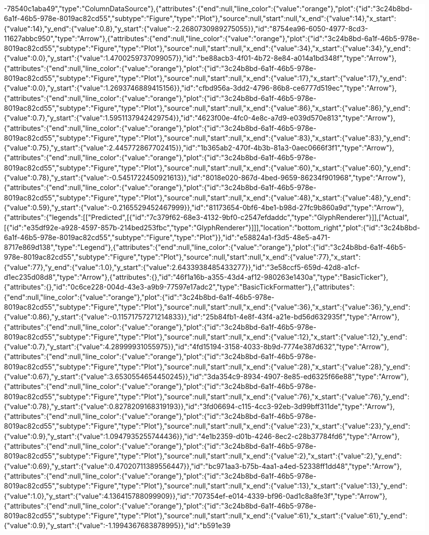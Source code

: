 -78540c1aba49","type":"ColumnDataSource"},{"attributes":{"end":null,"line_color":{"value":"orange"},"plot":{"id":"3c24b8bd-6a1f-46b5-978e-8019ac82cd55","subtype":"Figure","type":"Plot"},"source":null,"start":null,"x_end":{"value":14},"x_start":{"value":14},"y_end":{"value":0.8},"y_start":{"value":-2.2680730989275055}},"id":"8754ea96-6050-4977-8cd3-11627abbc950","type":"Arrow"},{"attributes":{"end":null,"line_color":{"value":"orange"},"plot":{"id":"3c24b8bd-6a1f-46b5-978e-8019ac82cd55","subtype":"Figure","type":"Plot"},"source":null,"start":null,"x_end":{"value":34},"x_start":{"value":34},"y_end":{"value":0.0},"y_start":{"value":1.4700259737099057}},"id":"be88acb3-4f01-4b72-8e84-a014a1bd348f","type":"Arrow"},{"attributes":{"end":null,"line_color":{"value":"orange"},"plot":{"id":"3c24b8bd-6a1f-46b5-978e-8019ac82cd55","subtype":"Figure","type":"Plot"},"source":null,"start":null,"x_end":{"value":17},"x_start":{"value":17},"y_end":{"value":0.0},"y_start":{"value":1.2693746889415156}},"id":"cfbd956a-3dd2-4796-86b8-ce6777d519ec","type":"Arrow"},{"attributes":{"end":null,"line_color":{"value":"orange"},"plot":{"id":"3c24b8bd-6a1f-46b5-978e-8019ac82cd55","subtype":"Figure","type":"Plot"},"source":null,"start":null,"x_end":{"value":86},"x_start":{"value":86},"y_end":{"value":0.7},"y_start":{"value":1.5951137942429754}},"id":"4623f00e-4fc0-4e8c-a7d9-e039d570e813","type":"Arrow"},{"attributes":{"end":null,"line_color":{"value":"orange"},"plot":{"id":"3c24b8bd-6a1f-46b5-978e-8019ac82cd55","subtype":"Figure","type":"Plot"},"source":null,"start":null,"x_end":{"value":83},"x_start":{"value":83},"y_end":{"value":0.75},"y_start":{"value":2.445772867702415}},"id":"1b365ab2-470f-4b3b-81a3-0aec0666f3f1","type":"Arrow"},{"attributes":{"end":null,"line_color":{"value":"orange"},"plot":{"id":"3c24b8bd-6a1f-46b5-978e-8019ac82cd55","subtype":"Figure","type":"Plot"},"source":null,"start":null,"x_end":{"value":60},"x_start":{"value":60},"y_end":{"value":0.78},"y_start":{"value":-0.5451722450921613}},"id":"8018e020-867d-4bed-9659-86234f901968","type":"Arrow"},{"attributes":{"end":null,"line_color":{"value":"orange"},"plot":{"id":"3c24b8bd-6a1f-46b5-978e-8019ac82cd55","subtype":"Figure","type":"Plot"},"source":null,"start":null,"x_end":{"value":48},"x_start":{"value":48},"y_end":{"value":0.59},"y_start":{"value":-0.2165529452467999}},"id":"81173654-0bf6-4be1-b98d-27fc9b860a9d","type":"Arrow"},{"attributes":{"legends":[["Predicted",[{"id":"7c379f62-68e3-4132-9bf0-c2547efdaddc","type":"GlyphRenderer"}]],["Actual",[{"id":"e35df92e-a928-4597-857b-214bed253fbc","type":"GlyphRenderer"}]]],"location":"bottom_right","plot":{"id":"3c24b8bd-6a1f-46b5-978e-8019ac82cd55","subtype":"Figure","type":"Plot"}},"id":"e58824a1-f3d5-48e5-a471-8717e869d138","type":"Legend"},{"attributes":{"end":null,"line_color":{"value":"orange"},"plot":{"id":"3c24b8bd-6a1f-46b5-978e-8019ac82cd55","subtype":"Figure","type":"Plot"},"source":null,"start":null,"x_end":{"value":77},"x_start":{"value":77},"y_end":{"value":1.0},"y_start":{"value":2.6433938485433277}},"id":"3e58ccf5-659d-42d8-a1cf-d1ec235d08d8","type":"Arrow"},{"attributes":{},"id":"46f1a16b-a355-43d4-af12-980263e1430a","type":"BasicTicker"},{"attributes":{},"id":"0c6ce228-004d-43e3-a9b9-77597e17adc2","type":"BasicTickFormatter"},{"attributes":{"end":null,"line_color":{"value":"orange"},"plot":{"id":"3c24b8bd-6a1f-46b5-978e-8019ac82cd55","subtype":"Figure","type":"Plot"},"source":null,"start":null,"x_end":{"value":36},"x_start":{"value":36},"y_end":{"value":0.86},"y_start":{"value":-0.11571757271214833}},"id":"25b84fb1-4e8f-43f4-a21e-bd56d632935f","type":"Arrow"},{"attributes":{"end":null,"line_color":{"value":"orange"},"plot":{"id":"3c24b8bd-6a1f-46b5-978e-8019ac82cd55","subtype":"Figure","type":"Plot"},"source":null,"start":null,"x_end":{"value":12},"x_start":{"value":12},"y_end":{"value":0.7},"y_start":{"value":4.28999931055975}},"id":"4fd15194-3158-4033-8b9d-7774e387d632","type":"Arrow"},{"attributes":{"end":null,"line_color":{"value":"orange"},"plot":{"id":"3c24b8bd-6a1f-46b5-978e-8019ac82cd55","subtype":"Figure","type":"Plot"},"source":null,"start":null,"x_end":{"value":28},"x_start":{"value":28},"y_end":{"value":0.67},"y_start":{"value":3.6530554654450245}},"id":"3da354c9-8934-4907-8e85-ed6325f66e88","type":"Arrow"},{"attributes":{"end":null,"line_color":{"value":"orange"},"plot":{"id":"3c24b8bd-6a1f-46b5-978e-8019ac82cd55","subtype":"Figure","type":"Plot"},"source":null,"start":null,"x_end":{"value":76},"x_start":{"value":76},"y_end":{"value":0.78},"y_start":{"value":0.8278209168319193}},"id":"3fd06694-c115-4cc3-92eb-3d99bff311de","type":"Arrow"},{"attributes":{"end":null,"line_color":{"value":"orange"},"plot":{"id":"3c24b8bd-6a1f-46b5-978e-8019ac82cd55","subtype":"Figure","type":"Plot"},"source":null,"start":null,"x_end":{"value":23},"x_start":{"value":23},"y_end":{"value":0.9},"y_start":{"value":1.0947935255744436}},"id":"4e1b2359-d01b-4246-8ec2-c28b37784fd6","type":"Arrow"},{"attributes":{"end":null,"line_color":{"value":"orange"},"plot":{"id":"3c24b8bd-6a1f-46b5-978e-8019ac82cd55","subtype":"Figure","type":"Plot"},"source":null,"start":null,"x_end":{"value":2},"x_start":{"value":2},"y_end":{"value":0.69},"y_start":{"value":0.47020711389556447}},"id":"bc971aa3-b75b-4aa1-a4ed-52338ff1dd48","type":"Arrow"},{"attributes":{"end":null,"line_color":{"value":"orange"},"plot":{"id":"3c24b8bd-6a1f-46b5-978e-8019ac82cd55","subtype":"Figure","type":"Plot"},"source":null,"start":null,"x_end":{"value":13},"x_start":{"value":13},"y_end":{"value":1.0},"y_start":{"value":4.136415788099909}},"id":"707354ef-e014-4339-bf96-0ad1c8a8fe3f","type":"Arrow"},{"attributes":{"end":null,"line_color":{"value":"orange"},"plot":{"id":"3c24b8bd-6a1f-46b5-978e-8019ac82cd55","subtype":"Figure","type":"Plot"},"source":null,"start":null,"x_end":{"value":61},"x_start":{"value":61},"y_end":{"value":0.9},"y_start":{"value":-1.1994367683878995}},"id":"b591e39